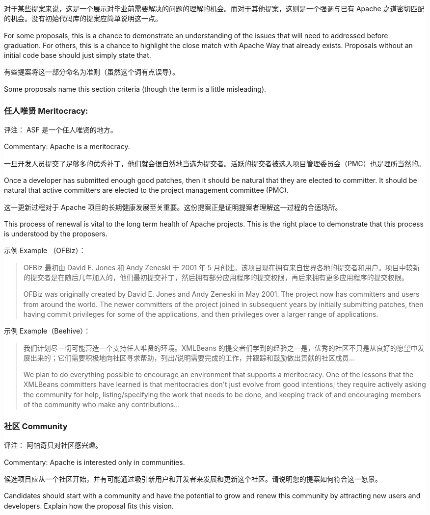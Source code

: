 对于某些提案来说，这是一个展示对毕业前需要解决的问题的理解的机会。而对于其他提案，这则是一个强调与已有 Apache 之道密切匹配的机会。没有初始代码库的提案应简单说明这一点。

For some proposals, this is a chance to demonstrate an understanding of the issues that will need to addressed before graduation. For others, this is a chance to highlight the close match with Apache Way that already exists. Proposals without an initial code base should just simply state that.

有些提案将这一部分命名为准则（虽然这个词有点误导）。

Some proposals name this section criteria (though the term is a little misleading).

### 任人唯贤 Meritocracy:

评注： ASF 是一个任人唯贤的地方。

Commentary: Apache is a meritocracy.

一旦开发人员提交了足够多的优秀补丁，他们就会很自然地当选为提交者。活跃的提交者被选入项目管理委员会（PMC）也是理所当然的。

Once a developer has submitted enough good patches, then it should be natural that they are elected to committer. It should be natural that active committers are elected to the project management committee (PMC).

这一更新过程对于 Apache 项目的长期健康发展至关重要。这份提案正是证明提案者理解这一过程的合适场所。

This process of renewal is vital to the long term health of Apache projects. This is the right place to demonstrate that this process is understood by the proposers.

示例 Example （OFBiz）：

> OFBiz 最初由 David E. Jones 和 Andy Zeneski 于 2001 年 5 月创建。该项目现在拥有来自世界各地的提交者和用户。项目中较新的提交者是在随后几年加入的，他们最初提交补丁，然后拥有部分应用程序的提交权限，再后来拥有更多应用程序的提交权限。
>
> OFBiz was originally created by David E. Jones and Andy Zeneski in May 2001. The project now has committers and users from around the world. The newer committers of the project joined in subsequent years by initially submitting patches, then having commit privileges for some of the applications, and then privileges over a larger range of applications.

示例 Example（Beehive）：

> 我们计划尽一切可能营造一个支持任人唯贤的环境。XMLBeans 的提交者们学到的经验之一是，优秀的社区不只是从良好的愿望中发展出来的；它们需要积极地向社区寻求帮助，列出/说明需要完成的工作，并跟踪和鼓励做出贡献的社区成员...
>
> We plan to do everything possible to encourage an environment that supports a meritocracy. One of the lessons that the XMLBeans committers have learned is that meritocracies don't just evolve from good intentions; they require actively asking the community for help, listing/specifying the work that needs to be done, and keeping track of and encouraging members of the community who make any contributions...

### 社区 Community

评注： 阿帕奇只对社区感兴趣。

Commentary: Apache is interested only in communities.

候选项目应从一个社区开始，并有可能通过吸引新用户和开发者来发展和更新这个社区。请说明您的提案如何符合这一愿景。

Candidates should start with a community and have the potential to grow and renew this community by attracting new users and developers. Explain how the proposal fits this vision.

